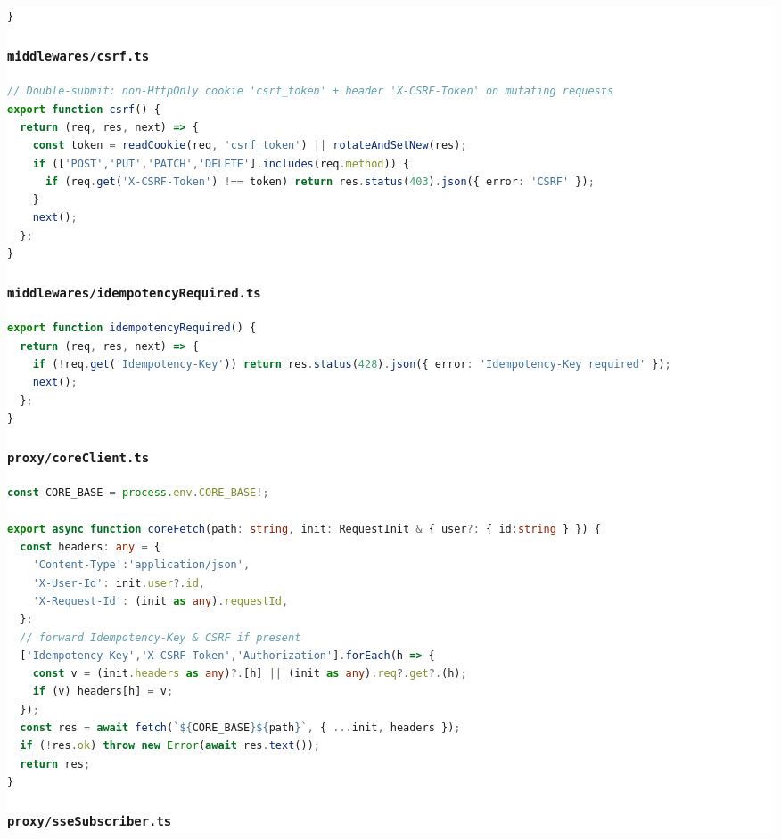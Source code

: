 ```ts
}
```

### `middlewares/csrf.ts`

```ts
// Double-submit: non-HttpOnly cookie 'csrf_token' + header 'X-CSRF-Token' on mutating requests
export function csrf() {
  return (req, res, next) => {
    const token = readCookie(req, 'csrf_token') || rotateAndSetNew(res);
    if (['POST','PUT','PATCH','DELETE'].includes(req.method)) {
      if (req.get('X-CSRF-Token') !== token) return res.status(403).json({ error: 'CSRF' });
    }
    next();
  };
}
```

### `middlewares/idempotencyRequired.ts`

```ts
export function idempotencyRequired() {
  return (req, res, next) => {
    if (!req.get('Idempotency-Key')) return res.status(428).json({ error: 'Idempotency-Key required' });
    next();
  };
}
```

### `proxy/coreClient.ts`

```ts
const CORE_BASE = process.env.CORE_BASE!;

export async function coreFetch(path: string, init: RequestInit & { user?: { id:string } }) {
  const headers: any = {
    'Content-Type':'application/json',
    'X-User-Id': init.user?.id,
    'X-Request-Id': (init as any).requestId,
  };
  // forward Idempotency-Key & CSRF if present
  ['Idempotency-Key','X-CSRF-Token','Authorization'].forEach(h => {
    const v = (init.headers as any)?.[h] || (init as any).req?.get?.(h);
    if (v) headers[h] = v;
  });
  const res = await fetch(`${CORE_BASE}${path}`, { ...init, headers });
  if (!res.ok) throw new Error(await res.text());
  return res;
}
```

### `proxy/sseSubscriber.ts`
